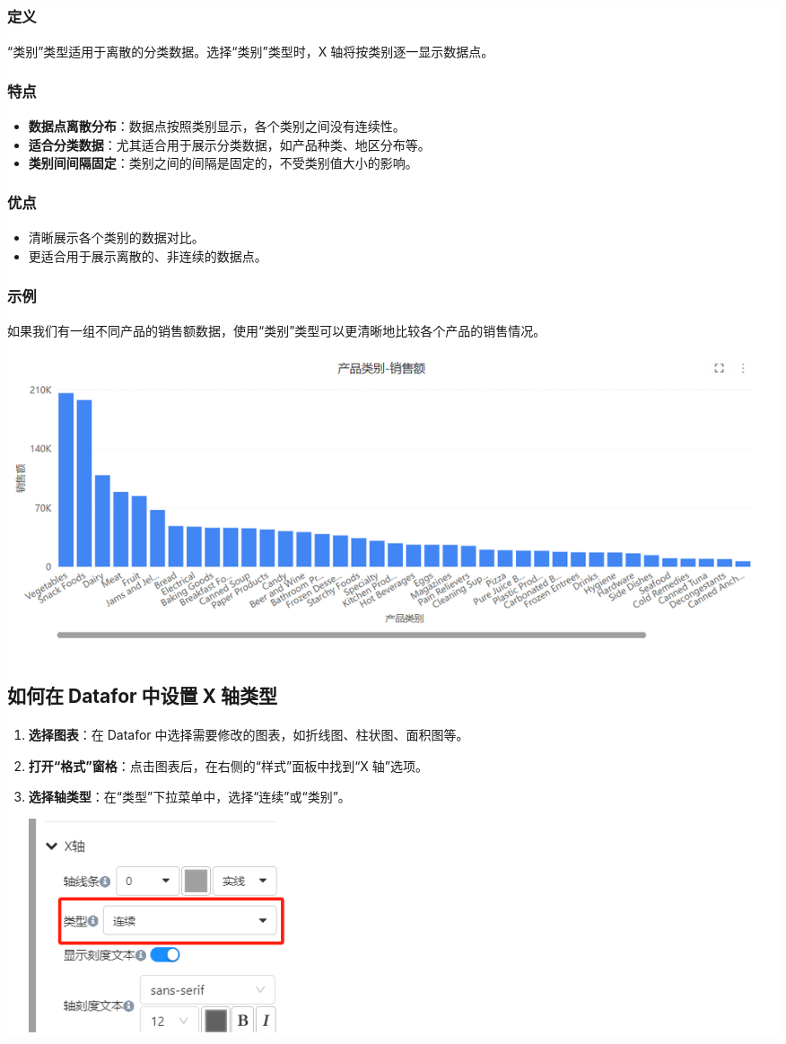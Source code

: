 ### 定义
“类别”类型适用于离散的分类数据。选择“类别”类型时，X 轴将按类别逐一显示数据点。

### 特点
- **数据点离散分布**：数据点按照类别显示，各个类别之间没有连续性。
- **适合分类数据**：尤其适合用于展示分类数据，如产品种类、地区分布等。
- **类别间间隔固定**：类别之间的间隔是固定的，不受类别值大小的影响。

### 优点
- 清晰展示各个类别的数据对比。
- 更适合用于展示离散的、非连续的数据点。

### 示例
如果我们有一组不同产品的销售额数据，使用“类别”类型可以更清晰地比较各个产品的销售情况。

<div align="left"><img src="../../static/img/datafor/visualizer/1721654536431.png"   width="100%"  /></div>

## 如何在 Datafor 中设置 X 轴类型

1. **选择图表**：在 Datafor 中选择需要修改的图表，如折线图、柱状图、面积图等。

2. **打开“格式”窗格**：点击图表后，在右侧的“样式”面板中找到“X 轴”选项。

3. **选择轴类型**：在“类型”下拉菜单中，选择“连续”或“类别”。
   <div align="left"><img src="../../static/img/datafor/visualizer/1721654661589.png"   width="35%"  /></div>
